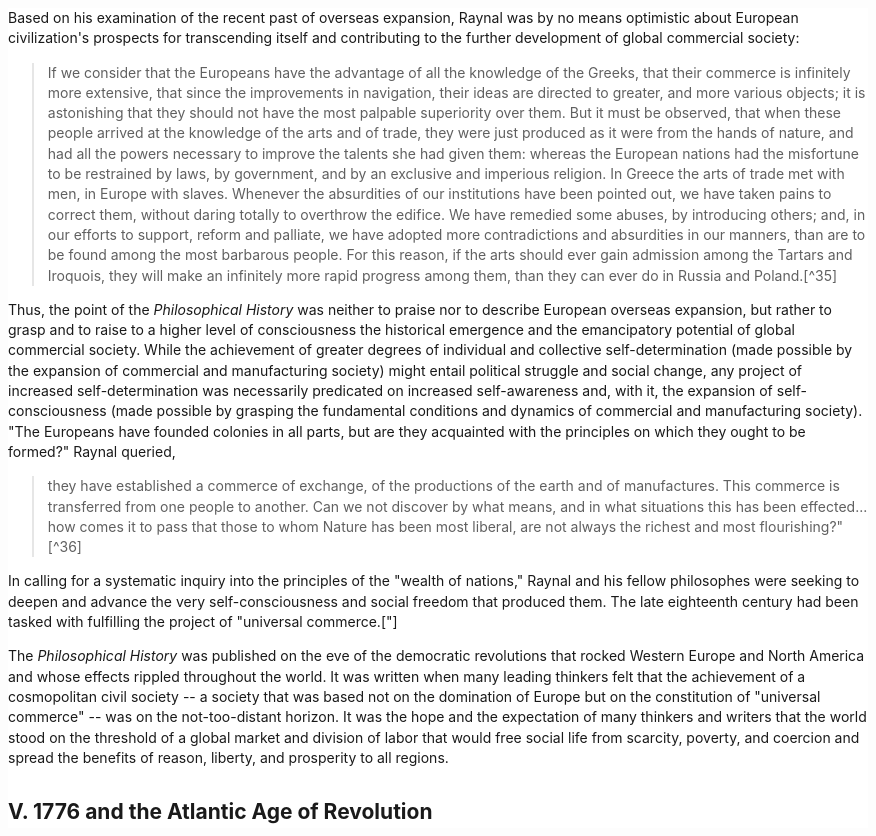 Based on his examination of the recent past of overseas expansion, Raynal was by no means optimistic about European civilization's prospects for transcending itself and contributing to the further development of global commercial society:

> If we consider that the Europeans have the advantage of all the knowledge of the Greeks, that their commerce is infinitely more extensive, that since the improvements in navigation, their ideas are directed to greater, and more various objects; it is astonishing that they should not have the most palpable superiority over them. But it must be observed, that when these people arrived at the knowledge of the arts and of trade, they were just produced as it were from the hands of nature, and had all the powers necessary to improve the talents she had given them: whereas the European nations had the misfortune to be restrained by laws, by government, and by an exclusive and imperious religion. In Greece the arts of trade met with men, in Europe with slaves. Whenever the absurdities of our institutions have been pointed out, we have taken pains to correct them, without daring totally to overthrow the edifice. We have remedied some abuses, by introducing others; and, in our efforts to support, reform and palliate, we have adopted more contradictions and absurdities in our manners, than are to be found among the most barbarous people. For this reason, if the arts should ever gain admission among the Tartars and Iroquois, they will make an infinitely more rapid progress among them, than they can ever do in Russia and Poland.[^35]

Thus, the point of the *Philosophical History* was neither to praise nor to describe European overseas expansion, but rather to grasp and to raise to a higher level of consciousness the historical emergence and the emancipatory potential of global commercial society. While the achievement of greater degrees of individual and collective self-determination (made possible by the expansion of commercial and manufacturing society) might entail political struggle and social change, any project of increased self-determination was necessarily predicated on increased self-awareness and, with it, the expansion of self-consciousness (made possible by grasping the fundamental conditions and dynamics of commercial and manufacturing society). "The Europeans have founded colonies in all parts, but are they acquainted with the principles on which they ought to be formed?" Raynal queried,

> they have established a commerce of exchange, of the productions of the earth and of manufactures. This commerce is transferred from one people to another. Can we not discover by what means, and in what situations this has been effected... how comes it to pass that those to whom Nature has been most liberal, are not always the richest and most flourishing?"[^36]

In calling for a systematic inquiry into the principles of the "wealth of nations," Raynal and his fellow philosophes were seeking to deepen and advance the very self-consciousness and social freedom that produced them. The late eighteenth century had been tasked with fulfilling the project of "universal commerce.["]

The *Philosophical History* was published on the eve of the democratic revolutions that rocked Western Europe and North America and whose effects rippled throughout the world. It was written when many leading thinkers felt that the achievement of a cosmopolitan civil society -- a society that was based not on the domination of Europe but on the constitution of "universal commerce" -- was on the not-too-distant horizon. It was the hope and the expectation of many thinkers and writers that the world stood on the threshold of a global market and division of labor that would free social life from scarcity, poverty, and coercion and spread the benefits of reason, liberty, and prosperity to all regions.

## V. 1776 and the Atlantic Age of Revolution
